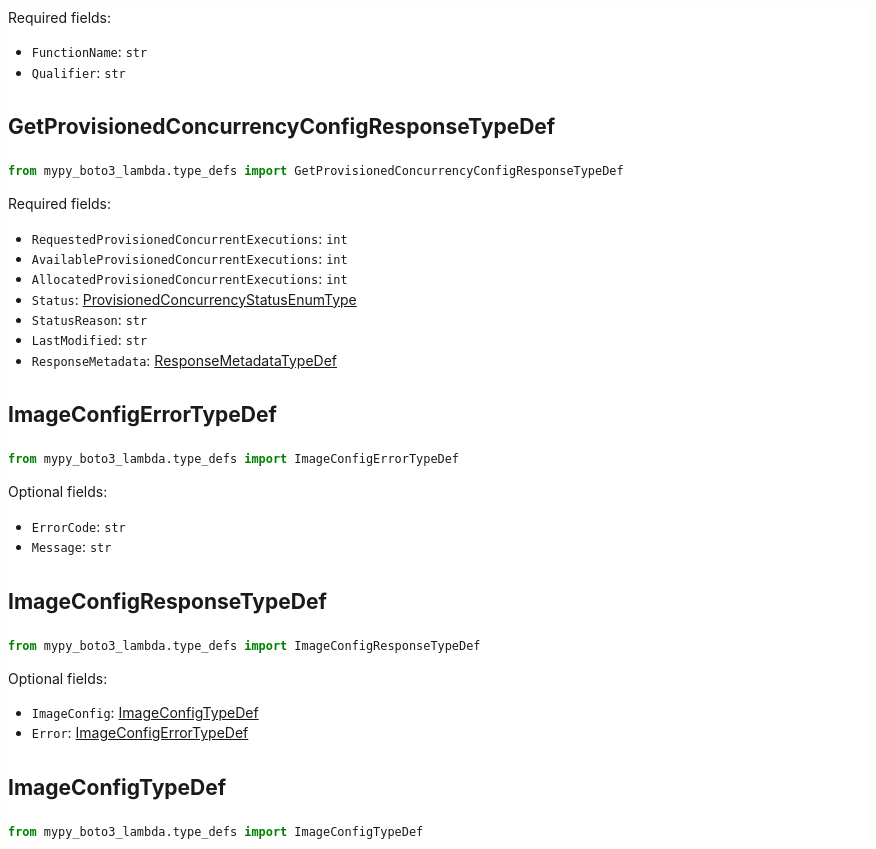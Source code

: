 Required fields:

- `FunctionName`: `str`
- `Qualifier`: `str`

<a id="getprovisionedconcurrencyconfigresponsetypedef"></a>

## GetProvisionedConcurrencyConfigResponseTypeDef

```python
from mypy_boto3_lambda.type_defs import GetProvisionedConcurrencyConfigResponseTypeDef
```

Required fields:

- `RequestedProvisionedConcurrentExecutions`: `int`
- `AvailableProvisionedConcurrentExecutions`: `int`
- `AllocatedProvisionedConcurrentExecutions`: `int`
- `Status`:
  [ProvisionedConcurrencyStatusEnumType](./literals.md#provisionedconcurrencystatusenumtype)
- `StatusReason`: `str`
- `LastModified`: `str`
- `ResponseMetadata`:
  [ResponseMetadataTypeDef](./type_defs.md#responsemetadatatypedef)

<a id="imageconfigerrortypedef"></a>

## ImageConfigErrorTypeDef

```python
from mypy_boto3_lambda.type_defs import ImageConfigErrorTypeDef
```

Optional fields:

- `ErrorCode`: `str`
- `Message`: `str`

<a id="imageconfigresponsetypedef"></a>

## ImageConfigResponseTypeDef

```python
from mypy_boto3_lambda.type_defs import ImageConfigResponseTypeDef
```

Optional fields:

- `ImageConfig`: [ImageConfigTypeDef](./type_defs.md#imageconfigtypedef)
- `Error`: [ImageConfigErrorTypeDef](./type_defs.md#imageconfigerrortypedef)

<a id="imageconfigtypedef"></a>

## ImageConfigTypeDef

```python
from mypy_boto3_lambda.type_defs import ImageConfigTypeDef
```
